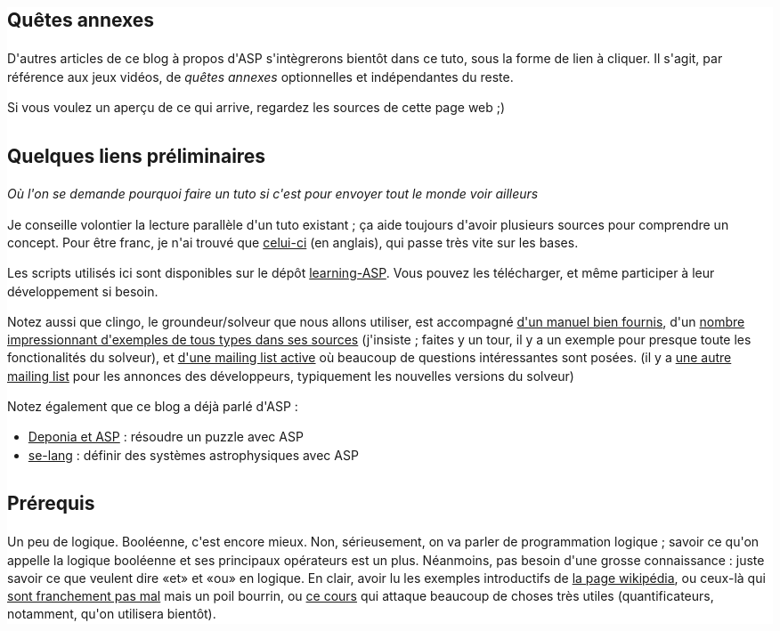 ## Quêtes annexes
D'autres articles de ce blog à propos d'ASP s'intègrerons bientôt dans ce tuto, sous la forme de lien à cliquer.
Il s'agit, par référence aux jeux vidéos, de *quêtes annexes* optionnelles et indépendantes du reste.

Si vous voulez un aperçu de ce qui arrive, regardez les sources de cette page web ;)














## Quelques liens préliminaires
*Où l'on se demande pourquoi faire un tuto si c'est pour envoyer tout le monde voir ailleurs*

Je conseille volontier la lecture parallèle d'un tuto existant ; ça aide toujours d'avoir
plusieurs sources pour comprendre un concept.
Pour être franc, je n'ai trouvé que [celui-ci](https://cjamcl.com/blog/a-gentle-introduction-to-asp/) (en anglais),
qui passe très vite sur les bases.

Les scripts utilisés ici sont disponibles
sur le dépôt [learning-ASP](https://github.com/Aluriak/learning-ASP).
Vous pouvez les télécharger, et même participer à leur développement si besoin.

Notez aussi que clingo, le groundeur/solveur que nous allons utiliser,
est accompagné [d'un manuel bien fournis](http://sourceforge.net/projects/potassco/files/guide/),
d'un [nombre impressionnant d'exemples de tous types dans ses sources](https://github.com/potassco/clingo/tree/master/examples)
(j'insiste ; faites y un tour, il y a un exemple pour presque toute les fonctionalités du solveur),
et [d'une mailing list active](https://sourceforge.net/p/potassco/mailman/potassco-users/)
où beaucoup de questions intéressantes sont posées.
(il y a [une autre mailing list](https://lists.sourceforge.net/lists/listinfo/potassco-announce)
pour les annonces des développeurs, typiquement les nouvelles versions du solveur)

Notez également que ce blog a déjà parlé d'ASP :

- [Deponia et ASP]({filename}/articles/deponia-asp.mkd) : résoudre un puzzle avec ASP
- [se-lang]({filename}/articles/se-lang.mkd) : définir des systèmes astrophysiques avec ASP



## Prérequis
Un peu de logique. Booléenne, c'est encore mieux.
Non, sérieusement, on va parler de programmation logique ; savoir ce qu'on appelle la logique booléenne et ses principaux opérateurs est un plus.
Néanmoins, pas besoin d'une grosse connaissance : juste savoir ce que veulent dire «et» et «ou» en logique.
En clair, avoir lu les exemples introductifs de [la page wikipédia](https://fr.wikipedia.org/wiki/Alg%C3%A8bre%20de%20Boole%20(logique)), ou ceux-là qui [sont franchement pas mal](http://www.courstechinfo.be/MathInfo/FctLogiques1.html) mais un poil bourrin, ou [ce cours](https://openclassrooms.com/courses/introduction-a-la-logique-mathematique) qui attaque beaucoup de choses très utiles (quantificateurs, notamment, qu'on utilisera bientôt).
